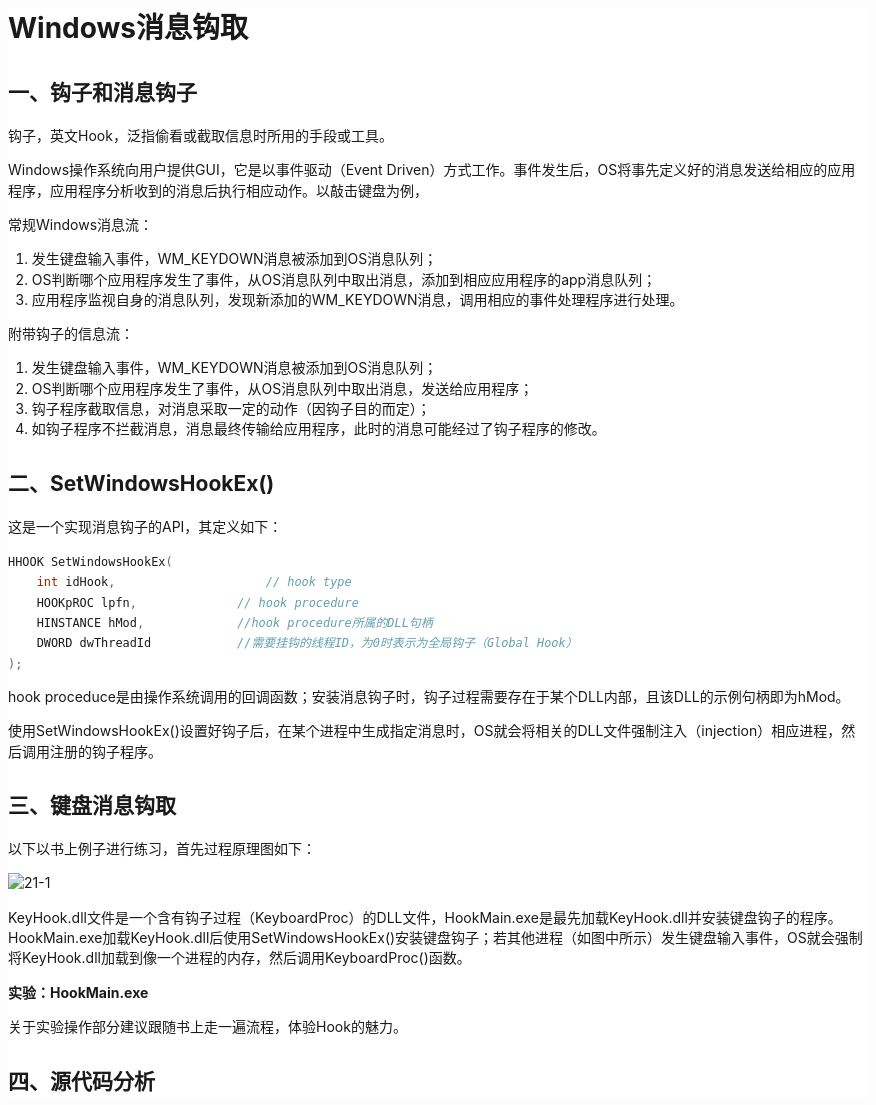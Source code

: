 # Windows消息钩取

## 一、钩子和消息钩子

钩子，英文Hook，泛指偷看或截取信息时所用的手段或工具。

Windows操作系统向用户提供GUI，它是以事件驱动（Event Driven）方式工作。事件发生后，OS将事先定义好的消息发送给相应的应用程序，应用程序分析收到的消息后执行相应动作。以敲击键盘为例，

常规Windows消息流：

1. 发生键盘输入事件，WM_KEYDOWN消息被添加到OS消息队列；
2. OS判断哪个应用程序发生了事件，从OS消息队列中取出消息，添加到相应应用程序的app消息队列；
3. 应用程序监视自身的消息队列，发现新添加的WM_KEYDOWN消息，调用相应的事件处理程序进行处理。

附带钩子的信息流：

1. 发生键盘输入事件，WM_KEYDOWN消息被添加到OS消息队列；
2. OS判断哪个应用程序发生了事件，从OS消息队列中取出消息，发送给应用程序；
3. 钩子程序截取信息，对消息采取一定的动作（因钩子目的而定）；
4. 如钩子程序不拦截消息，消息最终传输给应用程序，此时的消息可能经过了钩子程序的修改。

## 二、SetWindowsHookEx()

这是一个实现消息钩子的API，其定义如下：

```c
HHOOK SetWindowsHookEx(
	int idHook,						// hook type
	HOOKpROC lpfn,				// hook procedure
	HINSTANCE hMod,				//hook procedure所属的DLL句柄
	DWORD dwThreadId			//需要挂钩的线程ID，为0时表示为全局钩子（Global Hook）
);
```

hook proceduce是由操作系统调用的回调函数；安装消息钩子时，钩子过程需要存在于某个DLL内部，且该DLL的示例句柄即为hMod。

使用SetWindowsHookEx()设置好钩子后，在某个进程中生成指定消息时，OS就会将相关的DLL文件强制注入（injection）相应进程，然后调用注册的钩子程序。

## 三、键盘消息钩取

以下以书上例子进行练习，首先过程原理图如下：

![21-1](https://i.imgur.com/KIzGnzh.png)

KeyHook.dll文件是一个含有钩子过程（KeyboardProc）的DLL文件，HookMain.exe是最先加载KeyHook.dll并安装键盘钩子的程序。HookMain.exe加载KeyHook.dll后使用SetWindowsHookEx()安装键盘钩子；若其他进程（如图中所示）发生键盘输入事件，OS就会强制将KeyHook.dll加载到像一个进程的内存，然后调用KeyboardProc()函数。

**实验：HookMain.exe**

关于实验操作部分建议跟随书上走一遍流程，体验Hook的魅力。

## 四、源代码分析
